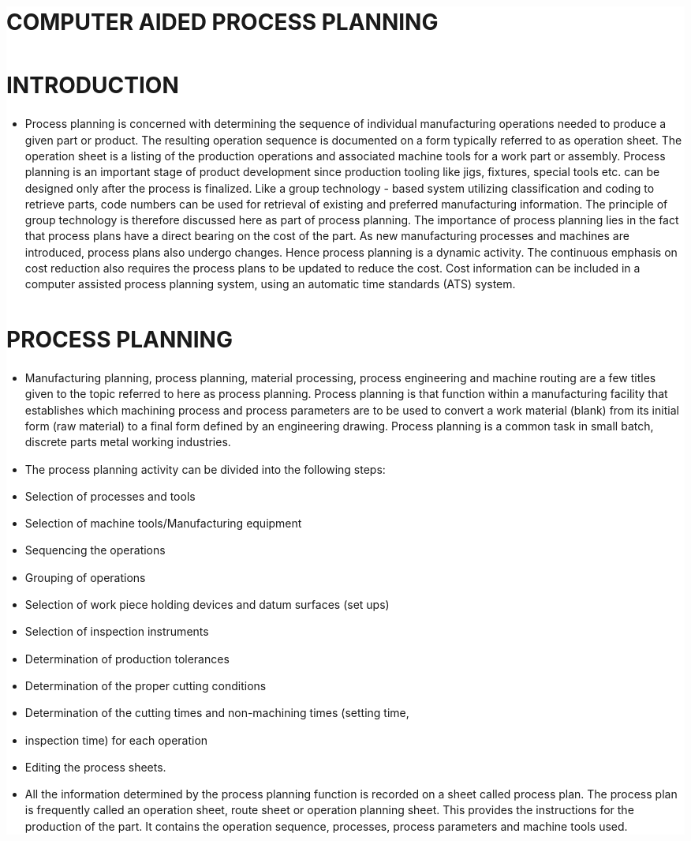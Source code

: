# COMPUTER AIDED PROCESS PLANNING

# INTRODUCTION

 - Process planning is concerned with determining the sequence of individual manufacturing operations needed to produce a given part or product. The resulting operation sequence is documented on a form typically referred to as operation sheet. The operation sheet is a listing of the production operations and associated machine tools for a work part or assembly. Process planning is an important stage of product development since production tooling like jigs, fixtures, special tools etc. can be designed only after the process is finalized. Like a group technology - based system utilizing classification and coding to retrieve parts, code numbers can be used for retrieval of existing and preferred manufacturing information. The principle of group technology is therefore discussed here as part of process planning. The importance of process planning lies in the fact that process plans have a direct bearing on the cost of the part. As new manufacturing processes and machines are introduced, process plans also undergo changes. Hence process planning is a dynamic activity. The continuous emphasis on cost reduction also requires the process plans to be updated to reduce the cost. Cost information can be included in a computer assisted process planning system, using an automatic time standards (ATS) system.

# PROCESS PLANNING

 - Manufacturing planning, process planning, material processing, process engineering and machine routing are a few titles given to the topic referred to here as process planning. Process planning is that function within a manufacturing facility that establishes which machining process and process parameters are to be used to convert a work material (blank) from its initial form (raw material) to a final form defined by an engineering drawing. Process planning is a common task in small batch, discrete parts metal working industries.

  - The process planning activity can be divided into the following steps:

  - Selection of processes and tools

  - Selection of machine tools/Manufacturing equipment

  - Sequencing the operations

  - Grouping of operations

  - Selection of work piece holding devices and datum surfaces (set ups)

  - Selection of inspection instruments

  - Determination of production tolerances

  - Determination of the proper cutting conditions

  - Determination of the cutting times and non-machining times (setting time,

  - inspection time) for each operation

  - Editing the process sheets.

 - All the information determined by the process planning function is recorded on a sheet called process plan. The process plan is frequently called an operation sheet, route sheet or operation planning sheet. This provides the instructions for the production of the part. It contains the operation sequence, processes, process parameters and machine tools used.
